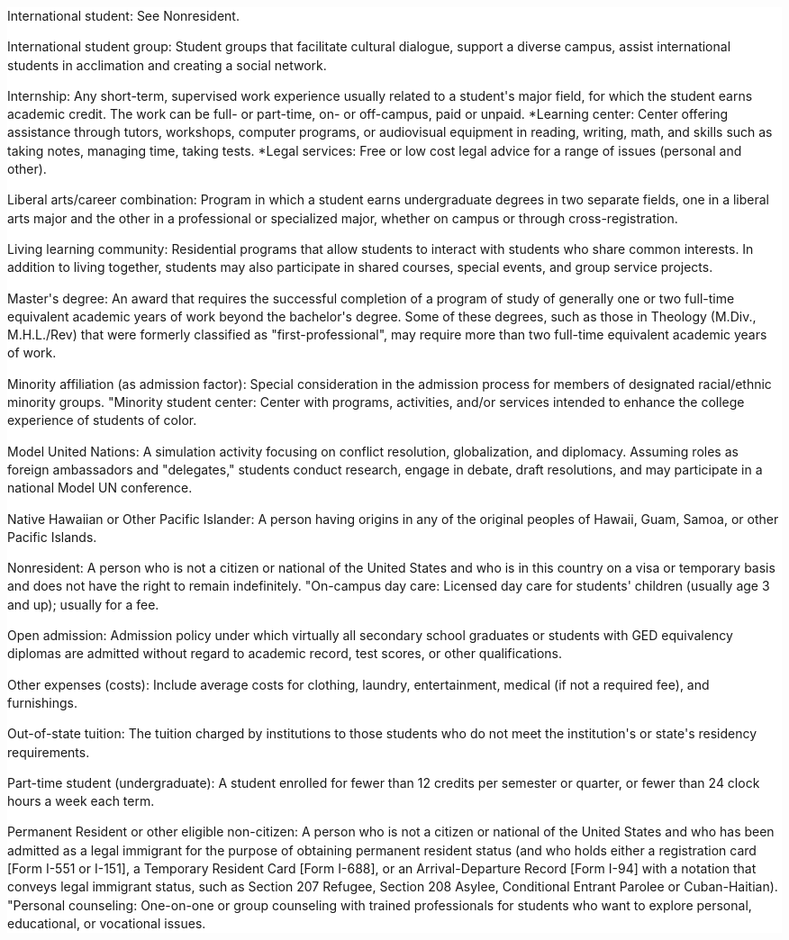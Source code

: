 International student: See Nonresident.

International student group: Student groups that facilitate cultural dialogue, support a diverse campus, assist international students in acclimation and creating a social network.

Internship: Any short-term, supervised work experience usually related to a student's major field, for which the student earns academic credit. The work can be full- or part-time, on- or off-campus, paid or unpaid.
*Learning center: Center offering assistance through tutors, workshops, computer programs, or audiovisual equipment in reading, writing, math, and skills such as taking notes, managing time, taking tests.
*Legal services: Free or low cost legal advice for a range of issues (personal and other).

Liberal arts/career combination: Program in which a student earns undergraduate degrees in two separate fields, one in a liberal arts major and the other in a professional or specialized major, whether on campus or through cross-registration.

Living learning community: Residential programs that allow students to interact with students who share common interests. In addition to living together, students may also participate in shared courses, special events, and group service projects.

Master's degree: An award that requires the successful completion of a program of study of generally one or two full-time equivalent academic years of work beyond the bachelor's degree. Some of these degrees, such as those in Theology (M.Div., M.H.L./Rev) that were formerly classified as "first-professional", may require more than two full-time equivalent academic years of work.

Minority affiliation (as admission factor): Special consideration in the admission process for members of designated racial/ethnic minority groups.
"Minority student center: Center with programs, activities, and/or services intended to enhance the college experience of students of color.

Model United Nations: A simulation activity focusing on conflict resolution, globalization, and diplomacy. Assuming roles as foreign ambassadors and "delegates," students conduct research, engage in debate, draft resolutions, and may participate in a national Model UN conference.

Native Hawaiian or Other Pacific Islander: A person having origins in any of the original peoples of Hawaii, Guam, Samoa, or other Pacific Islands.

Nonresident: A person who is not a citizen or national of the United States and who is in this country on a visa or temporary basis and does not have the right to remain indefinitely.
"On-campus day care: Licensed day care for students' children (usually age 3 and up); usually for a fee.

Open admission: Admission policy under which virtually all secondary school graduates or students with GED equivalency diplomas are admitted without regard to academic record, test scores, or other qualifications.

Other expenses (costs): Include average costs for clothing, laundry, entertainment, medical (if not a required fee), and furnishings.

Out-of-state tuition: The tuition charged by institutions to those students who do not meet the institution's or state's residency requirements.

Part-time student (undergraduate): A student enrolled for fewer than 12 credits per semester or quarter, or fewer than 24 clock hours a week each term.

Permanent Resident or other eligible non-citizen: A person who is not a citizen or national of the United States and who has been admitted as a legal immigrant for the purpose of obtaining permanent resident status (and who holds either a registration card [Form I-551 or I-151], a Temporary Resident Card [Form I-688], or an Arrival-Departure Record [Form I-94] with a notation that conveys legal immigrant status, such as Section 207 Refugee, Section 208 Asylee, Conditional Entrant Parolee or Cuban-Haitian).
"Personal counseling: One-on-one or group counseling with trained professionals for students who want to explore personal, educational, or vocational issues.
